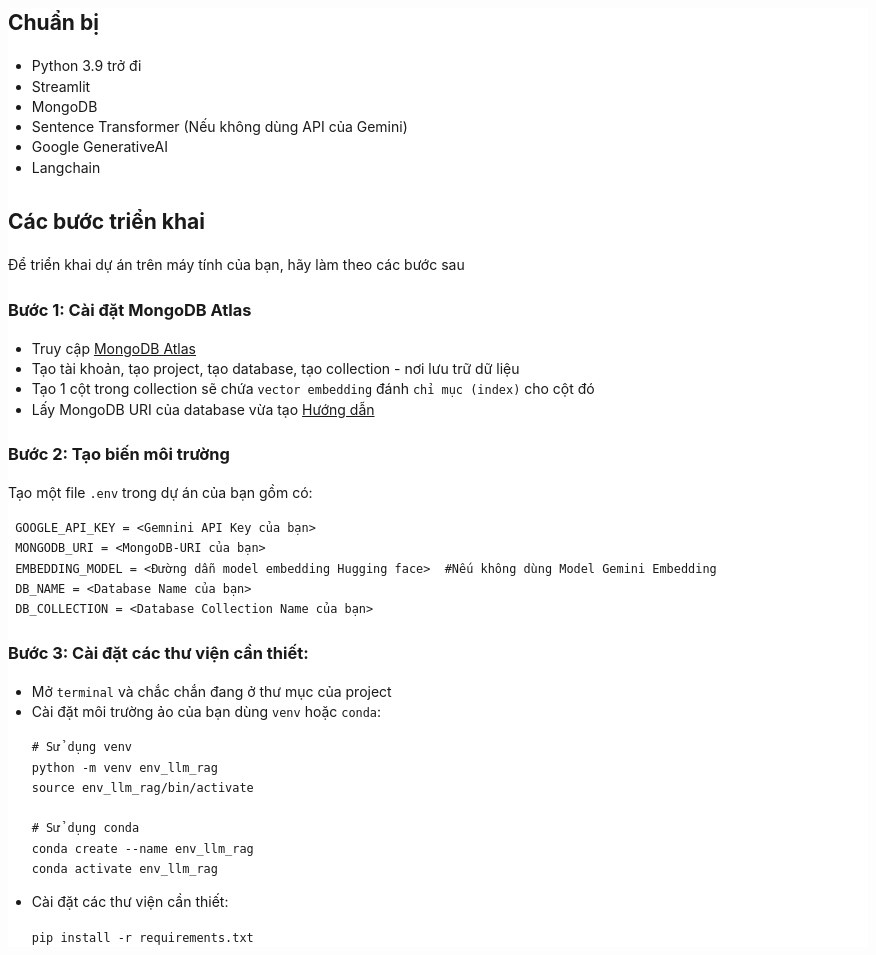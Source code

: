 ## Chuẩn bị
- Python 3.9 trở đi
- Streamlit
- MongoDB
- Sentence Transformer (Nếu không dùng API của Gemini)
- Google GenerativeAI
- Langchain

## Các bước triển khai
Để triển khai dự án trên máy tính của bạn, hãy làm theo các bước sau

### **Bước 1: Cài đặt MongoDB Atlas**
- Truy cập [MongoDB Atlas](https://www.mongodb.com/lp/cloud/atlas/try4?utm_source=google&utm_campaign=search_gs_pl_evergreen_atlas_core_prosp-brand_gic-null_apac-vn_ps-all_desktop_eng_lead&utm_term=mongodb%20atlas&utm_medium=cpc_paid_search&utm_ad=e&utm_ad_campaign_id=12212624377&adgroup=115749709423&cq_cmp=12212624377&gad_source=1&gclid=CjwKCAjwps-zBhAiEiwALwsVYVTSsKs0UtYI5IacyXKIAN0ccyymKRJFysZCR8tpWMNZtbMZpXdz9xoCctkQAvD_BwE)
- Tạo tài khoản, tạo project, tạo database, tạo collection - nơi lưu trữ dữ liệu
- Tạo 1 cột trong collection sẽ chứa `vector embedding` đánh `chỉ mục (index)` cho cột đó
- Lấy MongoDB URI của database vừa tạo [Hướng dẫn](https://www.mongodb.com/docs/v5.2/reference/connection-string/)

### **Bước 2: Tạo biến môi trường**
   Tạo một file `.env` trong dự án của bạn gồm có:
   ```
    GOOGLE_API_KEY = <Gemnini API Key của bạn>
    MONGODB_URI = <MongoDB-URI của bạn>
    EMBEDDING_MODEL = <Đường dẫn model embedding Hugging face>  #Nếu không dùng Model Gemini Embedding
    DB_NAME = <Database Name của bạn>
    DB_COLLECTION = <Database Collection Name của bạn>
   ```

### **Bước 3: Cài đặt các thư viện cần thiết:**
- Mở `terminal` và chắc chắn đang ở thư mục của project
- Cài đặt môi trường ảo của bạn dùng `venv` hoặc `conda`:
   ```
   # Sử dụng venv
   python -m venv env_llm_rag
   source env_llm_rag/bin/activate
   
   # Sử dụng conda
   conda create --name env_llm_rag
   conda activate env_llm_rag
   ```
- Cài đặt các thư viện cần thiết:
   ```
   pip install -r requirements.txt
   ```
   